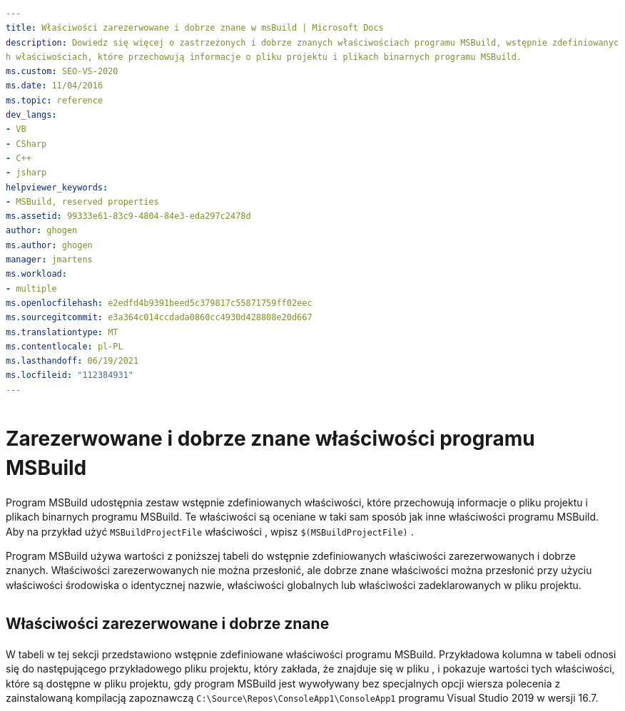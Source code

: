 ```yaml
---
title: Właściwości zarezerwowane i dobrze znane w msBuild | Microsoft Docs
description: Dowiedz się więcej o zastrzeżonych i dobrze znanych właściwościach programu MSBuild, wstępnie zdefiniowanych właściwościach, które przechowują informacje o pliku projektu i plikach binarnych programu MSBuild.
ms.custom: SEO-VS-2020
ms.date: 11/04/2016
ms.topic: reference
dev_langs:
- VB
- CSharp
- C++
- jsharp
helpviewer_keywords:
- MSBuild, reserved properties
ms.assetid: 99333e61-83c9-4804-84e3-eda297c2478d
author: ghogen
ms.author: ghogen
manager: jmartens
ms.workload:
- multiple
ms.openlocfilehash: e2edfd4b9391beed5c379817c55871759ff02eec
ms.sourcegitcommit: e3a364c014ccdada0860cc4930d428808e20d667
ms.translationtype: MT
ms.contentlocale: pl-PL
ms.lasthandoff: 06/19/2021
ms.locfileid: "112384931"
---
```

# <a name="msbuild-reserved-and-well-known-properties"></a>Zarezerwowane i dobrze znane właściwości programu MSBuild

Program MSBuild udostępnia zestaw wstępnie zdefiniowanych właściwości, które przechowują informacje o pliku projektu i plikach binarnych programu MSBuild. Te właściwości są oceniane w taki sam sposób jak inne właściwości programu MSBuild. Aby na przykład użyć `MSBuildProjectFile` właściwości , wpisz `$(MSBuildProjectFile)` .

 Program MSBuild używa wartości z poniższej tabeli do wstępnie zdefiniowanych właściwości zarezerwowanych i dobrze znanych. Właściwości zarezerwowanych nie można przesłonić, ale dobrze znane właściwości można przesłonić przy użyciu właściwości środowiska o identycznej nazwie, właściwości globalnych lub właściwości zadeklarowanych w pliku projektu.

## <a name="reserved-and-well-known-properties"></a>Właściwości zarezerwowane i dobrze znane

W tabeli w tej sekcji przedstawiono wstępnie zdefiniowane właściwości programu MSBuild. Przykładowa kolumna w tabeli odnosi się do następującego przykładowego pliku projektu, który zakłada, że znajduje się w pliku , i pokazuje wartości tych właściwości, które są dostępne w pliku projektu, gdy program MSBuild jest wywoływany bez specjalnych opcji wiersza polecenia z zainstalowaną kompilacją zapoznawczą `C:\Source\Repos\ConsoleApp1\ConsoleApp1` programu Visual Studio 2019 w wersji 16.7.
